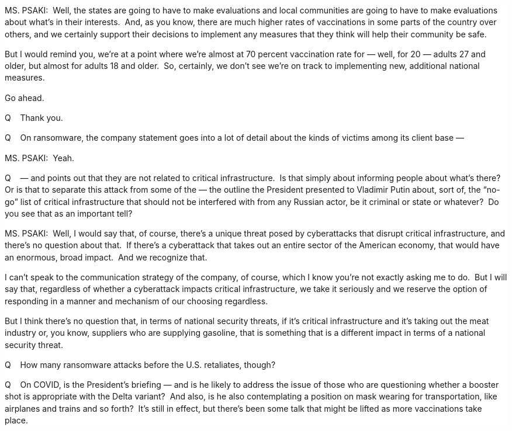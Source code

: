 MS. PSAKI:  Well, the states are going to have to make evaluations and
local communities are going to have to make evaluations about what’s in
their interests.  And, as you know, there are much higher rates of
vaccinations in some parts of the country over others, and we certainly
support their decisions to implement any measures that they think will
help their community be safe. 

But I would remind you, we’re at a point where we’re almost at 70
percent vaccination rate for — well, for 20 — adults 27 and older, but
almost for adults 18 and older.  So, certainly, we don’t see we’re on
track to implementing new, additional national measures.

Go ahead.

Q    Thank you.

Q    On ransomware, the company statement goes into a lot of detail
about the kinds of victims among its client base —

MS. PSAKI:  Yeah.

Q    — and points out that they are not related to critical
infrastructure.  Is that simply about informing people about what’s
there?  Or is that to separate this attack from some of the — the
outline the President presented to Vladimir Putin about, sort of, the
“no-go” list of critical infrastructure that should not be interfered
with from any Russian actor, be it criminal or state or whatever?  Do
you see that as an important tell?

MS. PSAKI:  Well, I would say that, of course, there’s a unique threat
posed by cyberattacks that disrupt critical infrastructure, and there’s
no question about that.  If there’s a cyberattack that takes out an
entire sector of the American economy, that would have an enormous,
broad impact.  And we recognize that.

I can’t speak to the communication strategy of the company, of course,
which I know you’re not exactly asking me to do.  But I will say that,
regardless of whether a cyberattack impacts critical infrastructure, we
take it seriously and we reserve the option of responding in a manner
and mechanism of our choosing regardless.

But I think there’s no question that, in terms of national security
threats, if it’s critical infrastructure and it’s taking out the meat
industry or, you know, suppliers who are supplying gasoline, that is
something that is a different impact in terms of a national security
threat.

Q    How many ransomware attacks before the U.S. retaliates, though?

Q    On COVID, is the President’s briefing — and is he likely to address
the issue of those who are questioning whether a booster shot is
appropriate with the Delta variant?  And also, is he also contemplating
a position on mask wearing for transportation, like airplanes and trains
and so forth?  It’s still in effect, but there’s been some talk that
might be lifted as more vaccinations take place.
